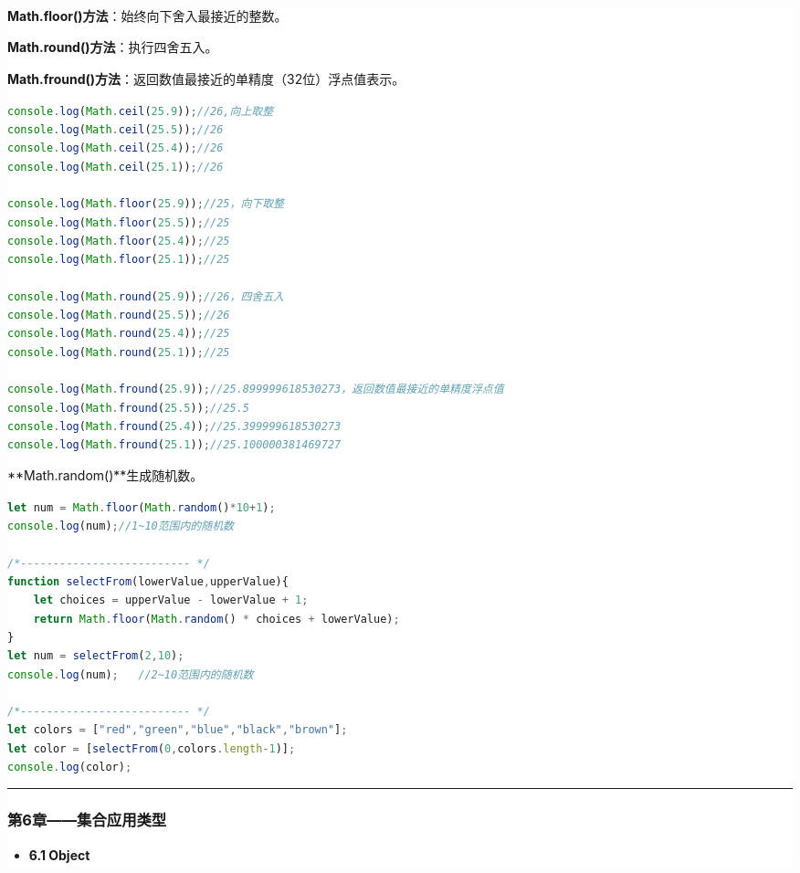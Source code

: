 **Math.floor()方法**：始终向下舍入最接近的整数。

**Math.round()方法**：执行四舍五入。

**Math.fround()方法**：返回数值最接近的单精度（32位）浮点值表示。

````javascript
console.log(Math.ceil(25.9));//26,向上取整
console.log(Math.ceil(25.5));//26
console.log(Math.ceil(25.4));//26
console.log(Math.ceil(25.1));//26

console.log(Math.floor(25.9));//25，向下取整
console.log(Math.floor(25.5));//25
console.log(Math.floor(25.4));//25
console.log(Math.floor(25.1));//25

console.log(Math.round(25.9));//26，四舍五入
console.log(Math.round(25.5));//26
console.log(Math.round(25.4));//25
console.log(Math.round(25.1));//25

console.log(Math.fround(25.9));//25.899999618530273，返回数值最接近的单精度浮点值
console.log(Math.fround(25.5));//25.5
console.log(Math.fround(25.4));//25.399999618530273
console.log(Math.fround(25.1));//25.100000381469727
````

**Math.random()**生成随机数。

```javascript
let num = Math.floor(Math.random()*10+1);
console.log(num);//1~10范围内的随机数

/*-------------------------- */
function selectFrom(lowerValue,upperValue){
    let choices = upperValue - lowerValue + 1;
    return Math.floor(Math.random() * choices + lowerValue);
}
let num = selectFrom(2,10);
console.log(num);   //2~10范围内的随机数

/*-------------------------- */
let colors = ["red","green","blue","black","brown"];
let color = [selectFrom(0,colors.length-1)];
console.log(color);
```



----------------------------------------------------------------------

### 第6章——集合应用类型

- **6.1  Object**
